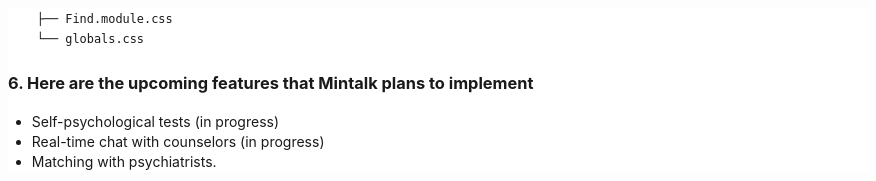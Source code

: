 ```bash
    ├── Find.module.css
    └── globals.css

```

### 6. Here are the upcoming features that Mintalk plans to implement

- Self-psychological tests (in progress)
- Real-time chat with counselors (in progress)
- Matching with psychiatrists.